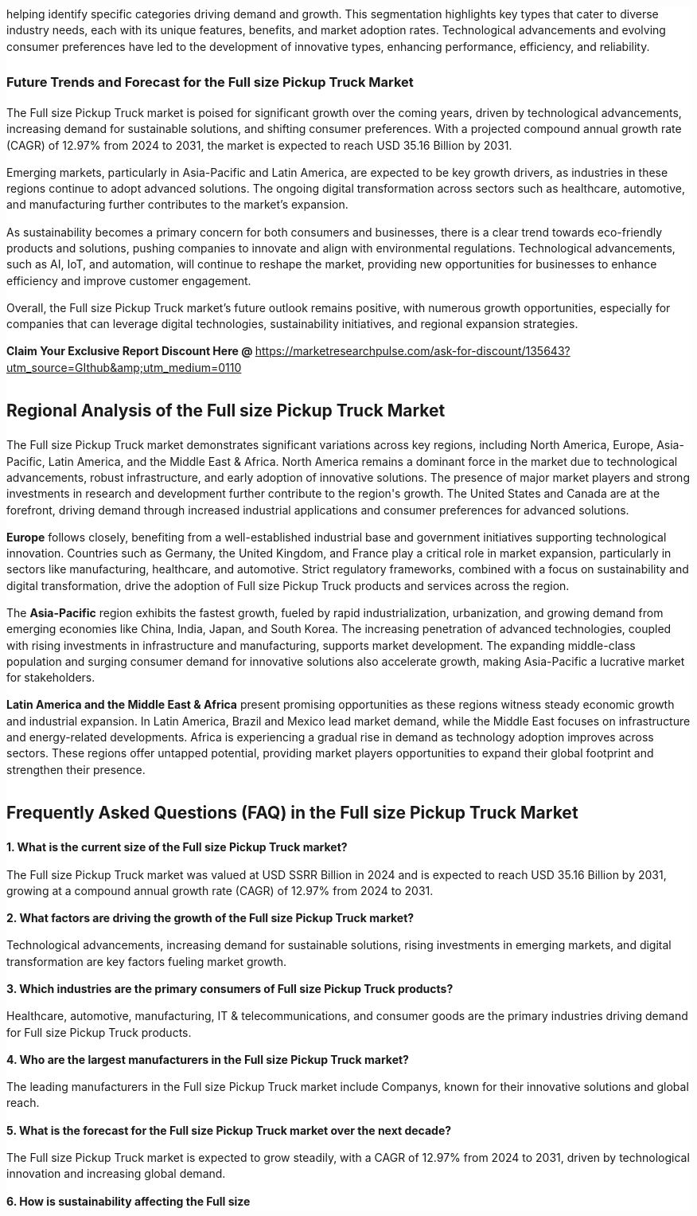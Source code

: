 helping identify specific categories driving demand and growth. This segmentation highlights key types that cater to diverse industry needs, each with its unique features, benefits, and market adoption rates. Technological advancements and evolving consumer preferences have led to the development of innovative types, enhancing performance, efficiency, and reliability.</p><h3>Future Trends and Forecast for the Full size Pickup Truck Market</h3><p>The Full size Pickup Truck market is poised for significant growth over the coming years, driven by technological advancements, increasing demand for sustainable solutions, and shifting consumer preferences. With a projected compound annual growth rate (CAGR) of 12.97% from 2024 to 2031, the market is expected to reach USD 35.16 Billion by 2031.</p><p>Emerging markets, particularly in Asia-Pacific and Latin America, are expected to be key growth drivers, as industries in these regions continue to adopt advanced solutions. The ongoing digital transformation across sectors such as healthcare, automotive, and manufacturing further contributes to the market&rsquo;s expansion.</p><p>As sustainability becomes a primary concern for both consumers and businesses, there is a clear trend towards eco-friendly products and solutions, pushing companies to innovate and align with environmental regulations. Technological advancements, such as AI, IoT, and automation, will continue to reshape the market, providing new opportunities for businesses to enhance efficiency and improve customer engagement.</p><p>Overall, the Full size Pickup Truck market&rsquo;s future outlook remains positive, with numerous growth opportunities, especially for companies that can leverage digital technologies, sustainability initiatives, and regional expansion strategies.</p><p><strong>Claim Your Exclusive Report Discount Here @ </strong><a href="https://marketresearchpulse.com/ask-for-discount/135643?utm_source=GIthub&amp;utm_medium=0110">https://marketresearchpulse.com/ask-for-discount/135643?utm_source=GIthub&amp;utm_medium=0110</a></p><h2><strong>Regional Analysis of the Full size Pickup Truck Market</strong></h2><p>The Full size Pickup Truck market demonstrates significant variations across key regions, including North America, Europe, Asia-Pacific, Latin America, and the Middle East &amp; Africa. North America remains a dominant force in the market due to technological advancements, robust infrastructure, and early adoption of innovative solutions. The presence of major market players and strong investments in research and development further contribute to the region's growth. The United States and Canada are at the forefront, driving demand through increased industrial applications and consumer preferences for advanced solutions.</p><p><strong>Europe</strong> follows closely, benefiting from a well-established industrial base and government initiatives supporting technological innovation. Countries such as Germany, the United Kingdom, and France play a critical role in market expansion, particularly in sectors like manufacturing, healthcare, and automotive. Strict regulatory frameworks, combined with a focus on sustainability and digital transformation, drive the adoption of Full size Pickup Truck products and services across the region.</p><p>The <strong>Asia-Pacific</strong> region exhibits the fastest growth, fueled by rapid industrialization, urbanization, and growing demand from emerging economies like China, India, Japan, and South Korea. The increasing penetration of advanced technologies, coupled with rising investments in infrastructure and manufacturing, supports market development. The expanding middle-class population and surging consumer demand for innovative solutions also accelerate growth, making Asia-Pacific a lucrative market for stakeholders.</p><p><strong>Latin America and the Middle East &amp; Africa</strong> present promising opportunities as these regions witness steady economic growth and industrial expansion. In Latin America, Brazil and Mexico lead market demand, while the Middle East focuses on infrastructure and energy-related developments. Africa is experiencing a gradual rise in demand as technology adoption improves across sectors. These regions offer untapped potential, providing market players opportunities to expand their global footprint and strengthen their presence.</p><h2><strong>Frequently Asked Questions (FAQ) in the Full size Pickup Truck Market</strong></h2><p><strong>1. What is the current size of the Full size Pickup Truck market?</strong></p><p>The Full size Pickup Truck market was valued at USD SSRR Billion in 2024 and is expected to reach USD 35.16 Billion by 2031, growing at a compound annual growth rate (CAGR) of 12.97% from 2024 to 2031.</p><p><strong>2. What factors are driving the growth of the Full size Pickup Truck market?</strong></p><p>Technological advancements, increasing demand for sustainable solutions, rising investments in emerging markets, and digital transformation are key factors fueling market growth.</p><p><strong>3. Which industries are the primary consumers of Full size Pickup Truck products?</strong></p><p>Healthcare, automotive, manufacturing, IT &amp; telecommunications, and consumer goods are the primary industries driving demand for Full size Pickup Truck products.</p><p><strong>4. Who are the largest manufacturers in the Full size Pickup Truck market?</strong></p><p>The leading manufacturers in the Full size Pickup Truck market include Companys, known for their innovative solutions and global reach.</p><p><strong>5. What is the forecast for the Full size Pickup Truck market over the next decade?</strong></p><p>The Full size Pickup Truck market is expected to grow steadily, with a CAGR of 12.97% from 2024 to 2031, driven by technological innovation and increasing global demand.</p><p><strong>6. How is sustainability affecting the Full size